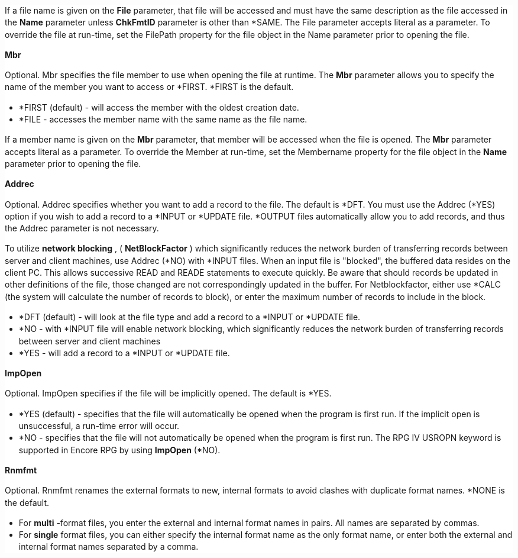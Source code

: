 If a file name is given on the **File** parameter, that file will be accessed and must have the same description as the file accessed in the **Name** parameter unless **ChkFmtID** parameter is other than *SAME. The File parameter accepts literal as a parameter. To override the file at run-time, set the FilePath property for the file object in the Name parameter prior to opening the file.


**Mbr** 

Optional. Mbr specifies the file member to use when opening the file at runtime. The **Mbr** parameter allows you to specify the name of the member you want to access or *FIRST. *FIRST is the default. 

- *FIRST (default) - will access the member with the oldest creation date.
- *FILE - accesses the member name with the same name as the file name.

If a member name is given on the **Mbr** parameter, that member will be accessed when the file is opened. The **Mbr** parameter accepts literal as a parameter. To override the Member at run-time, set the Membername property for the file object in the **Name** parameter prior to opening the file.


**Addrec** 

Optional. Addrec specifies whether you want to add a record to the file. The default is *DFT. You must use the Addrec (*YES) option if you wish to add a record to a *INPUT or *UPDATE file. *OUTPUT files automatically allow you to add records, and thus the Addrec parameter is not necessary. 

To utilize **network blocking** , ( **NetBlockFactor** ) which significantly reduces the network burden of transferring records between server and client machines, use Addrec (*NO) with *INPUT files. When an input file is "blocked", the buffered data resides on the client PC. This allows successive READ and READE statements to execute quickly. Be aware that should records be updated in other definitions of the file, those changed are not correspondingly updated in the buffer. For Netblockfactor, either use *CALC (the system will calculate the number of records to block), or enter the maximum number of records to include in the block. 

- *DFT (default) - will look at the file type and add a record to a *INPUT or *UPDATE file.
- *NO - with *INPUT file will enable network blocking, which significantly reduces the network burden of transferring records between server and client machines
- *YES - will add a record to a *INPUT or *UPDATE file.


**ImpOpen** 

Optional. ImpOpen specifies if the file will be implicitly opened. The default is *YES. 

- *YES (default) - specifies that the file will automatically be opened when the program is first run. If the implicit open is unsuccessful, a run-time error will occur.
- *NO - specifies that the file will not automatically be opened when the program is first run. The RPG IV USROPN keyword is supported in Encore RPG by using **ImpOpen** (*NO).


**Rnmfmt** 

Optional. Rnmfmt renames the external formats to new, internal formats to avoid clashes with duplicate format names. *NONE is the default. 

- For **multi** -format files, you enter the external and internal format names in pairs. All names are separated by commas.
- For **single** format files, you can either specify the internal format name as the only format name, or enter both the external and internal format names separated by a comma. 
